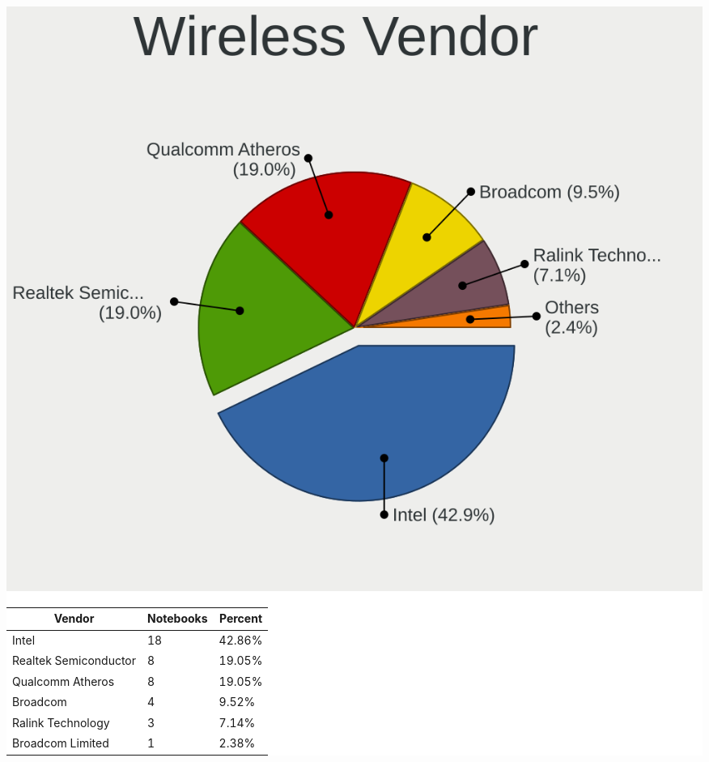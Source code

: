 ![Wireless Vendor](./images/pie_chart/net_wireless_vendor.svg)


| Vendor                | Notebooks | Percent |
|-----------------------|-----------|---------|
| Intel                 | 18        | 42.86%  |
| Realtek Semiconductor | 8         | 19.05%  |
| Qualcomm Atheros      | 8         | 19.05%  |
| Broadcom              | 4         | 9.52%   |
| Ralink Technology     | 3         | 7.14%   |
| Broadcom Limited      | 1         | 2.38%   |
